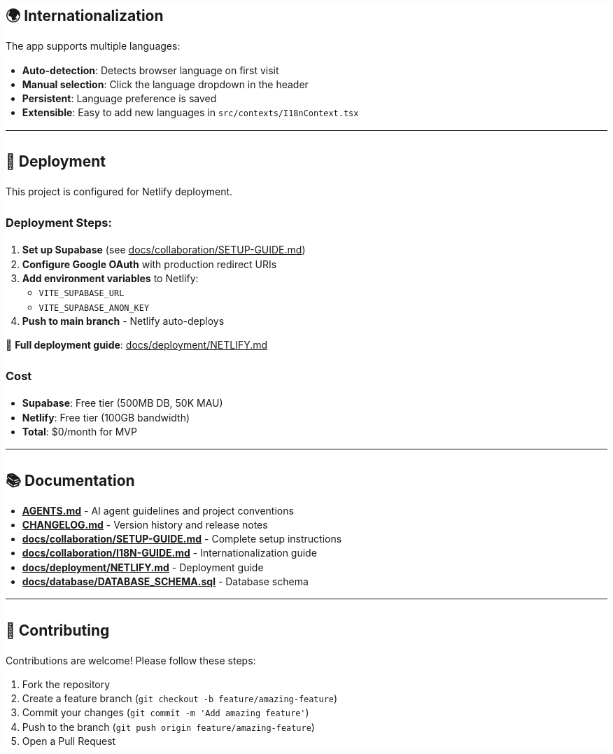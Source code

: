 
## 🌍 Internationalization

The app supports multiple languages:

- **Auto-detection**: Detects browser language on first visit
- **Manual selection**: Click the language dropdown in the header
- **Persistent**: Language preference is saved
- **Extensible**: Easy to add new languages in `src/contexts/I18nContext.tsx`

---

## 🚀 Deployment

This project is configured for Netlify deployment.

### Deployment Steps:

1. **Set up Supabase** (see [docs/collaboration/SETUP-GUIDE.md](docs/collaboration/SETUP-GUIDE.md))
2. **Configure Google OAuth** with production redirect URIs
3. **Add environment variables** to Netlify:
   - `VITE_SUPABASE_URL`
   - `VITE_SUPABASE_ANON_KEY`
4. **Push to main branch** - Netlify auto-deploys

📖 **Full deployment guide**: [docs/deployment/NETLIFY.md](docs/deployment/NETLIFY.md)

### Cost

- **Supabase**: Free tier (500MB DB, 50K MAU)
- **Netlify**: Free tier (100GB bandwidth)
- **Total**: $0/month for MVP

---

## 📚 Documentation

- **[AGENTS.md](AGENTS.md)** - AI agent guidelines and project conventions
- **[CHANGELOG.md](CHANGELOG.md)** - Version history and release notes
- **[docs/collaboration/SETUP-GUIDE.md](docs/collaboration/SETUP-GUIDE.md)** - Complete setup instructions
- **[docs/collaboration/I18N-GUIDE.md](docs/collaboration/I18N-GUIDE.md)** - Internationalization guide
- **[docs/deployment/NETLIFY.md](docs/deployment/NETLIFY.md)** - Deployment guide
- **[docs/database/DATABASE_SCHEMA.sql](docs/database/DATABASE_SCHEMA.sql)** - Database schema

---

## 🤝 Contributing

Contributions are welcome! Please follow these steps:

1. Fork the repository
2. Create a feature branch (`git checkout -b feature/amazing-feature`)
3. Commit your changes (`git commit -m 'Add amazing feature'`)
4. Push to the branch (`git push origin feature/amazing-feature`)
5. Open a Pull Request

